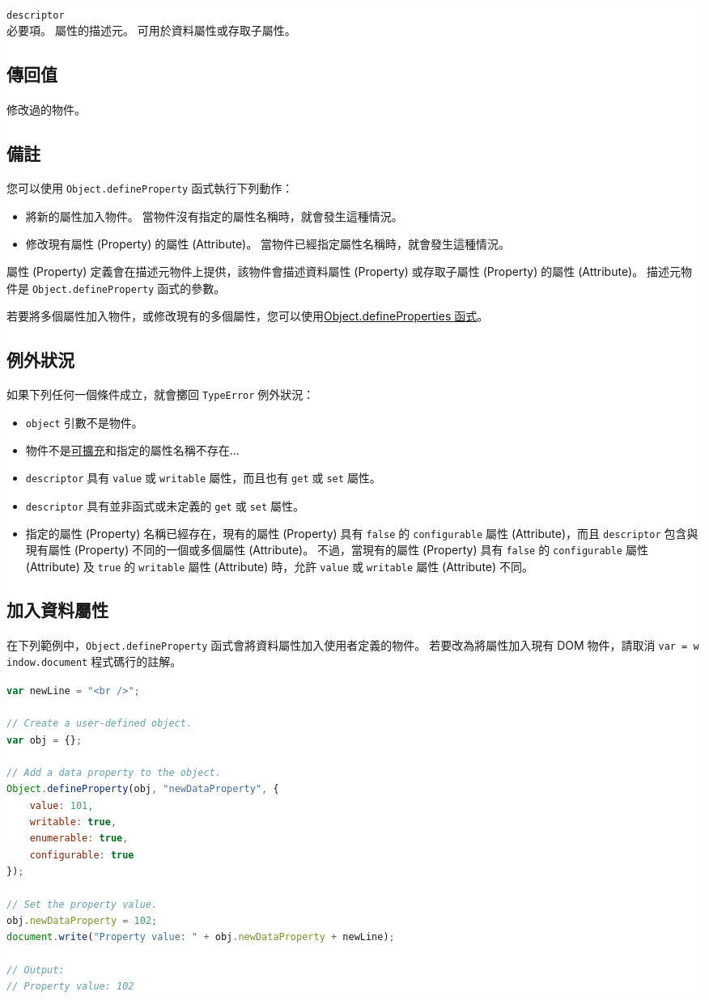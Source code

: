  `descriptor`  
 必要項。 屬性的描述元。 可用於資料屬性或存取子屬性。  
  
## <a name="return-value"></a>傳回值  
 修改過的物件。  
  
## <a name="remarks"></a>備註  
 您可以使用 `Object.defineProperty` 函式執行下列動作：  
  
-   將新的屬性加入物件。 當物件沒有指定的屬性名稱時，就會發生這種情況。  
  
-   修改現有屬性 (Property) 的屬性 (Attribute)。 當物件已經指定屬性名稱時，就會發生這種情況。  
  
 屬性 (Property) 定義會在描述元物件上提供，該物件會描述資料屬性 (Property) 或存取子屬性 (Property) 的屬性 (Attribute)。 描述元物件是 `Object.defineProperty` 函式的參數。  
  
 若要將多個屬性加入物件，或修改現有的多個屬性，您可以使用[Object.defineProperties 函式](../../javascript/reference/object-defineproperties-function-javascript.md)。  
  
## <a name="exceptions"></a>例外狀況  
 如果下列任何一個條件成立，就會擲回 `TypeError` 例外狀況：  
  
-   `object` 引數不是物件。  
  
-   物件不是[可擴充](../../javascript/reference/object-isextensible-function-javascript.md)和指定的屬性名稱不存在...  
  
-   `descriptor` 具有 `value` 或 `writable` 屬性，而且也有 `get` 或 `set` 屬性。  
  
-   `descriptor` 具有並非函式或未定義的 `get` 或 `set` 屬性。  
  
-   指定的屬性 (Property) 名稱已經存在，現有的屬性 (Property) 具有 `false` 的 `configurable` 屬性 (Attribute)，而且 `descriptor` 包含與現有屬性 (Property) 不同的一個或多個屬性 (Attribute)。 不過，當現有的屬性 (Property) 具有 `false` 的 `configurable` 屬性 (Attribute) 及 `true` 的 `writable` 屬性 (Attribute) 時，允許 `value` 或 `writable` 屬性 (Attribute) 不同。  
  
## <a name="adding-a-data-property"></a>加入資料屬性  
 在下列範例中，`Object.defineProperty` 函式會將資料屬性加入使用者定義的物件。 若要改為將屬性加入現有 DOM 物件，請取消 `var = window.document` 程式碼行的註解。  
  
```JavaScript  
var newLine = "<br />";  
  
// Create a user-defined object.  
var obj = {};  
  
// Add a data property to the object.  
Object.defineProperty(obj, "newDataProperty", {  
    value: 101,  
    writable: true,  
    enumerable: true,  
    configurable: true  
});  
  
// Set the property value.  
obj.newDataProperty = 102;  
document.write("Property value: " + obj.newDataProperty + newLine);  
  
// Output:  
// Property value: 102  
```  
  
